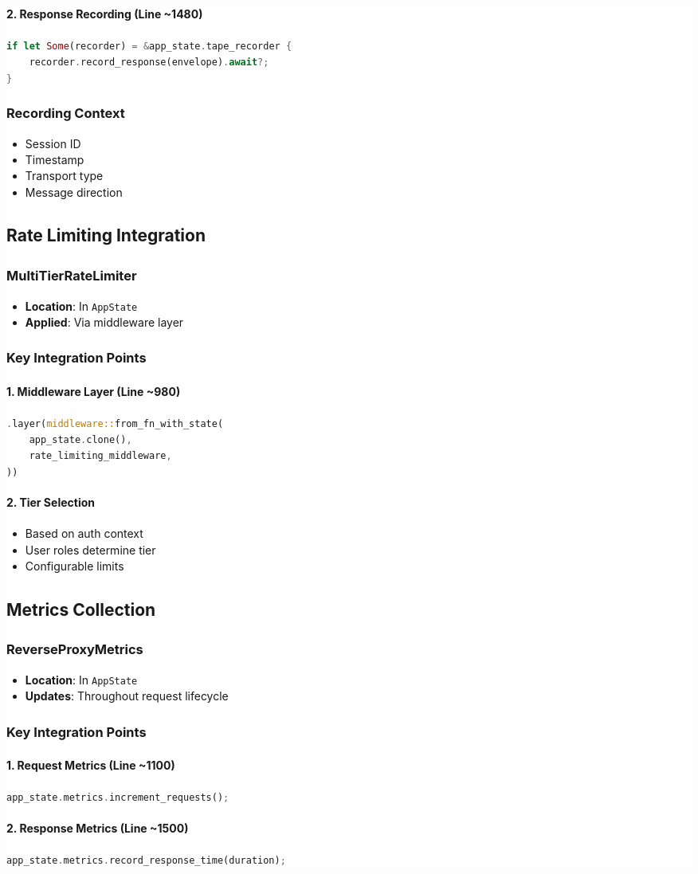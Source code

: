 #### 2. Response Recording (Line ~1480)
```rust
if let Some(recorder) = &app_state.tape_recorder {
    recorder.record_response(envelope).await?;
}
```

### Recording Context
- Session ID
- Timestamp
- Transport type
- Message direction

## Rate Limiting Integration

### MultiTierRateLimiter
- **Location**: In `AppState`
- **Applied**: Via middleware layer

### Key Integration Points

#### 1. Middleware Layer (Line ~980)
```rust
.layer(middleware::from_fn_with_state(
    app_state.clone(),
    rate_limiting_middleware,
))
```

#### 2. Tier Selection
- Based on auth context
- User roles determine tier
- Configurable limits

## Metrics Collection

### ReverseProxyMetrics
- **Location**: In `AppState`
- **Updates**: Throughout request lifecycle

### Key Integration Points

#### 1. Request Metrics (Line ~1100)
```rust
app_state.metrics.increment_requests();
```

#### 2. Response Metrics (Line ~1500)
```rust
app_state.metrics.record_response_time(duration);
```
